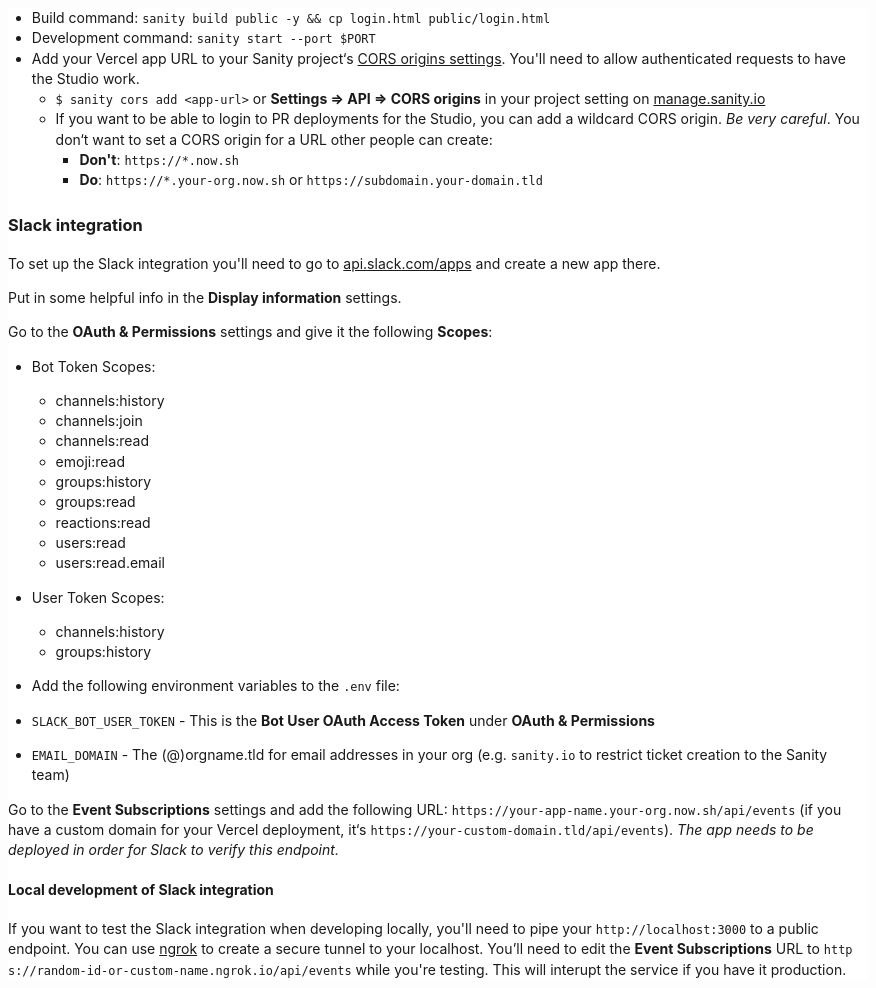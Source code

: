   - Build command: `sanity build public -y && cp login.html public/login.html`
  - Development command: `sanity start --port $PORT`
- Add your Vercel app URL to your Sanity project‘s [CORS origins settings](https://www.sanity.io/docs/cors). You'll need to allow authenticated requests to have the Studio work.
  - `$ sanity cors add <app-url>` or **Settings => API => CORS origins** in your project setting on [manage.sanity.io](https://manage.sanity.io)
  - If you want to be able to login to PR deployments for the Studio, you can add a wildcard CORS origin. _Be very careful_. You don‘t want to set a CORS origin for a URL other people can create:
    - **Don't**: `https://*.now.sh`
    - **Do**: `https://*.your-org.now.sh` or `https://subdomain.your-domain.tld`

### Slack integration

To set up the Slack integration you'll need to go to [api.slack.com/apps](https://api.slack.com/apps) and create a new app there.

Put in some helpful info in the **Display information** settings.

Go to the **OAuth & Permissions** settings and give it the following **Scopes**:

- Bot Token Scopes:

  - channels:history
  - channels:join
  - channels:read
  - emoji:read
  - groups:history
  - groups:read
  - reactions:read
  - users:read
  - users:read.email

- User Token Scopes:

  - channels:history
  - groups:history

- Add the following environment variables to the `.env` file:
- `SLACK_BOT_USER_TOKEN` - This is the **Bot User OAuth Access Token** under **OAuth & Permissions**
- `EMAIL_DOMAIN` - The (@)orgname.tld for email addresses in your org (e.g. `sanity.io` to restrict ticket creation to the Sanity team)

Go to the **Event Subscriptions** settings and add the following URL: `https://your-app-name.your-org.now.sh/api/events` (if you have a custom domain for your Vercel deployment, it‘s `https://your-custom-domain.tld/api/events`). _The app needs to be deployed in order for Slack to verify this endpoint._

#### Local development of Slack integration

If you want to test the Slack integration when developing locally, you'll need to pipe your `http://localhost:3000` to a public endpoint. You can use [ngrok](https://ngrok.com/) to create a secure tunnel to your localhost. You’ll need to edit the **Event Subscriptions** URL to `https://random-id-or-custom-name.ngrok.io/api/events` while you're testing. This will interupt the service if you have it production.
